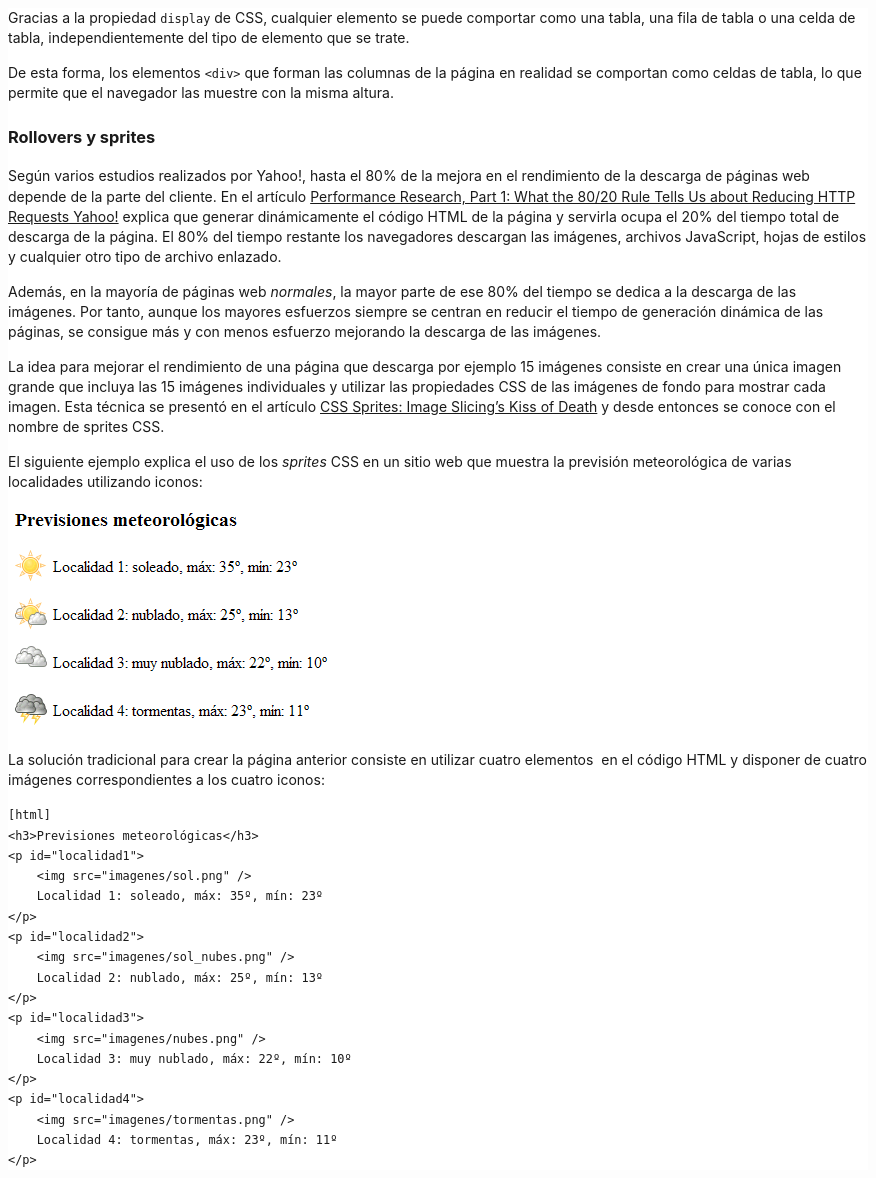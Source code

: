 Gracias a la propiedad `display` de CSS, cualquier elemento se puede comportar como una tabla, una fila de tabla o una celda de tabla, independientemente del tipo de elemento que se trate.

De esta forma, los elementos `<div>` que forman las columnas de la página en realidad se comportan como celdas de tabla, lo que permite que el navegador las muestre con la misma altura.

### Rollovers y sprites

Según varios estudios realizados por Yahoo!, hasta el 80% de la mejora en el rendimiento de la descarga de páginas web depende de la parte del cliente. En el artículo [Performance Research, Part 1: What the 80/20 Rule Tells Us about Reducing HTTP Requests Yahoo!](http://yuiblog.com/blog/2006/11/28/performance-research-part-1/) explica que generar dinámicamente el código HTML de la página y servirla ocupa el 20% del tiempo total de descarga de la página. El 80% del tiempo restante los navegadores descargan las imágenes, archivos JavaScript, hojas de estilos y cualquier otro tipo de archivo enlazado.

Además, en la mayoría de páginas web *normales*, la mayor parte de ese 80% del tiempo se dedica a la descarga de las imágenes. Por tanto, aunque los mayores esfuerzos siempre se centran en reducir el tiempo de generación dinámica de las páginas, se consigue más y con menos esfuerzo mejorando la descarga de las imágenes.

La idea para mejorar el rendimiento de una página que descarga por ejemplo 15 imágenes consiste en crear una única imagen grande que incluya las 15 imágenes individuales y utilizar las propiedades CSS de las imágenes de fondo para mostrar cada imagen. Esta técnica se presentó en el artículo [CSS Sprites: Image Slicing’s Kiss of Death](http://www.alistapart.com/articles/sprites) y desde entonces se conoce con el nombre de sprites CSS.

El siguiente ejemplo explica el uso de los *sprites* CSS en un sitio web que muestra la previsión meteorológica de varias localidades utilizando iconos:

![Aspecto de la previsión meteorológica mostrada con iconos](imagenes/cap13/sprite01.png)

La solución tradicional para crear la página anterior consiste en utilizar cuatro elementos <img> en el código HTML y disponer de cuatro imágenes correspondientes a los cuatro iconos:

    [html]
    <h3>Previsiones meteorológicas</h3>
    <p id="localidad1">
        <img src="imagenes/sol.png" />
        Localidad 1: soleado, máx: 35º, mín: 23º
    </p>
    <p id="localidad2">
        <img src="imagenes/sol_nubes.png" />
        Localidad 2: nublado, máx: 25º, mín: 13º
    </p>
    <p id="localidad3">
        <img src="imagenes/nubes.png" />
        Localidad 3: muy nublado, máx: 22º, mín: 10º
    </p>
    <p id="localidad4">
        <img src="imagenes/tormentas.png" />
        Localidad 4: tormentas, máx: 23º, mín: 11º
    </p>
